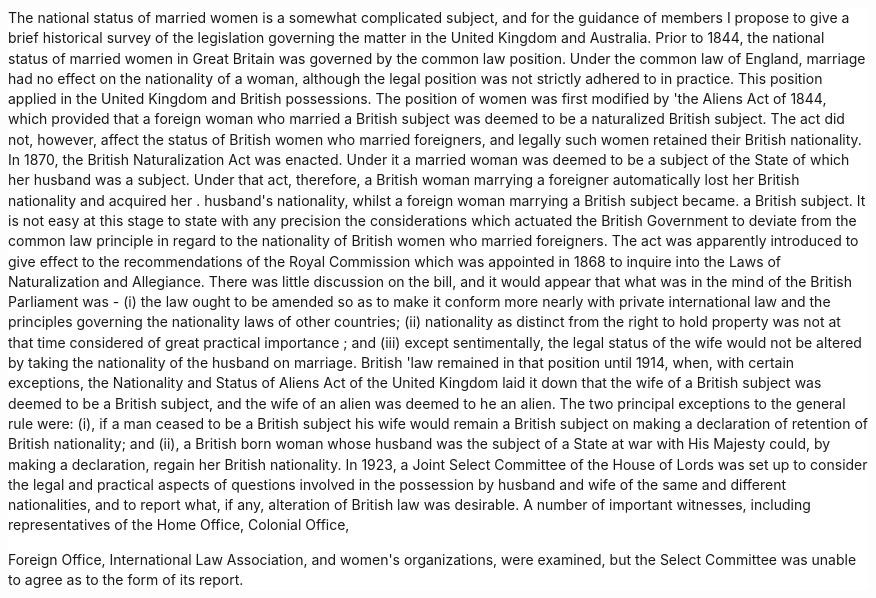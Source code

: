 The national status of married women is a somewhat complicated subject, and for the guidance of members I propose to give a brief historical survey of the legislation governing the matter in the United Kingdom and Australia. Prior to 1844, the national status of married women in Great Britain was governed by the common law position. Under the common law of England, marriage had no effect on the nationality of a woman, although the legal position was not strictly adhered to in practice. This position applied in the United Kingdom and British possessions. The position of women was first modified by 'the Aliens Act of 1844, which provided that a foreign woman who married a British subject was deemed to be a naturalized British subject. The act did not, however, affect the status of British women who married foreigners, and legally such women retained their British nationality. In 1870, the British Naturalization Act was enacted. Under it a married woman was deemed to be a subject of the State of which her husband was a subject. Under that act, therefore, a British woman marrying a foreigner automatically lost her British nationality and acquired her . husband's nationality, whilst a foreign woman marrying a British subject became. a British subject. It is not easy at this stage to state with any precision the considerations which actuated the British Government to deviate from the common law principle in regard to the nationality of British women who married foreigners. The act was apparently introduced to give effect to the recommendations of the Royal Commission which was appointed in 1868 to inquire into the Laws of Naturalization and Allegiance. There was little discussion on the bill, and it would appear that what was in the mind of the British Parliament was - (i) the law ought to be amended so as to make it conform more nearly with private international law and the principles governing the nationality laws of other countries; (ii) nationality as distinct from the right to hold property was not at that time considered of great practical importance ; and (iii) except sentimentally, the legal status of the wife would not be altered by taking the nationality of the husband on marriage. British 'law remained in that position until 1914, when, with certain exceptions, the Nationality and Status of Aliens Act of the United Kingdom laid it down that the wife of a British subject was deemed to be a British subject, and the wife of an alien was deemed to he an alien. The two principal exceptions to the general rule were: (i), if a man ceased to be a British subject his wife would remain a British subject on making a declaration of retention of British nationality; and (ii), a British born woman whose husband was the subject of a State at war with  His  Majesty could, by making a declaration, regain her British nationality. In 1923, a Joint Select Committee of the House of Lords was set up to consider the legal and practical aspects of questions involved in the possession by husband and wife of the same and different nationalities, and to report what, if any, alteration of British law was desirable. A number of important witnesses, including representatives of the Home Office, Colonial Office, 

Foreign Office, International Law Association, and women's organizations, were examined, but the Select Committee was unable to agree as to the form of its report. 

